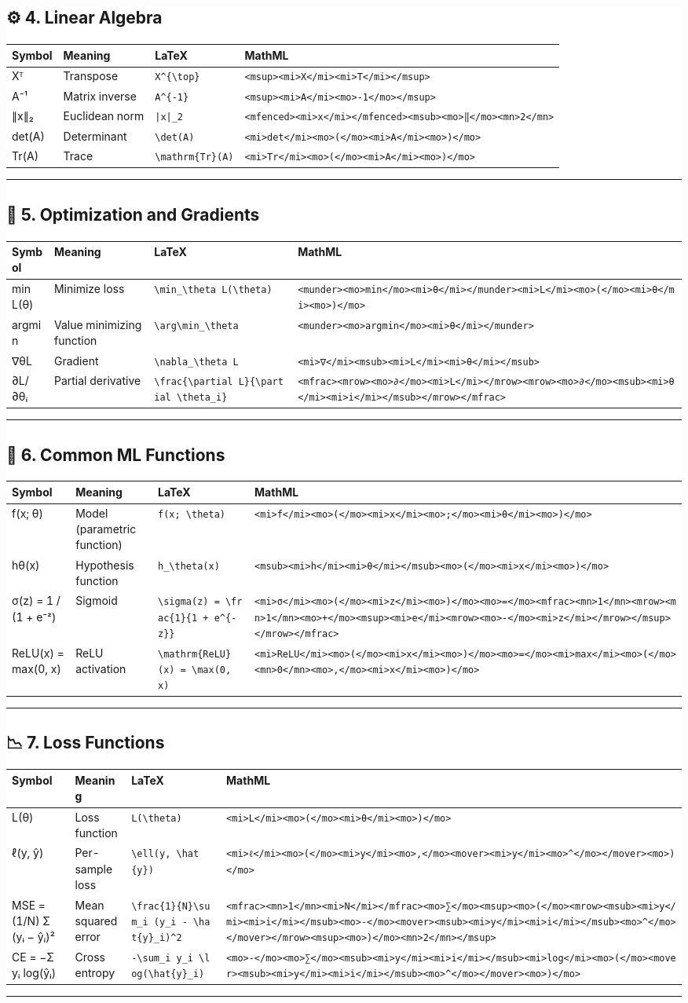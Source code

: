 
## ⚙️ 4. Linear Algebra

| Symbol | Meaning | LaTeX | MathML |
|:--|:--|:--|:--|
| Xᵀ | Transpose | `X^{\top}` | `<msup><mi>X</mi><mi>T</mi></msup>` |
| A⁻¹ | Matrix inverse | `A^{-1}` | `<msup><mi>A</mi><mo>-1</mo></msup>` |
| ∥x∥₂ | Euclidean norm | `\|x\|_2` | `<mfenced><mi>x</mi></mfenced><msub><mo>‖</mo><mn>2</mn>` |
| det(A) | Determinant | `\det(A)` | `<mi>det</mi><mo>(</mo><mi>A</mi><mo>)</mo>` |
| Tr(A) | Trace | `\mathrm{Tr}(A)` | `<mi>Tr</mi><mo>(</mo><mi>A</mi><mo>)</mo>` |

---

## 🔧 5. Optimization and Gradients

| Symbol | Meaning | LaTeX | MathML |
|:--|:--|:--|:--|
| min L(θ) | Minimize loss | `\min_\theta L(\theta)` | `<munder><mo>min</mo><mi>θ</mi></munder><mi>L</mi><mo>(</mo><mi>θ</mi><mo>)</mo>` |
| argmin | Value minimizing function | `\arg\min_\theta` | `<munder><mo>argmin</mo><mi>θ</mi></munder>` |
| ∇θL | Gradient | `\nabla_\theta L` | `<mi>∇</mi><msub><mi>L</mi><mi>θ</mi></msub>` |
| ∂L/∂θᵢ | Partial derivative | `\frac{\partial L}{\partial \theta_i}` | `<mfrac><mrow><mo>∂</mo><mi>L</mi></mrow><mrow><mo>∂</mo><msub><mi>θ</mi><mi>i</mi></msub></mrow></mfrac>` |

---

## 🧮 6. Common ML Functions

| Symbol | Meaning | LaTeX | MathML |
|:--|:--|:--|:--|
| f(x; θ) | Model (parametric function) | `f(x; \theta)` | `<mi>f</mi><mo>(</mo><mi>x</mi><mo>;</mo><mi>θ</mi><mo>)</mo>` |
| hθ(x) | Hypothesis function | `h_\theta(x)` | `<msub><mi>h</mi><mi>θ</mi></msub><mo>(</mo><mi>x</mi><mo>)</mo>` |
| σ(z) = 1 / (1 + e⁻ᶻ) | Sigmoid | `\sigma(z) = \frac{1}{1 + e^{-z}}` | `<mi>σ</mi><mo>(</mo><mi>z</mi><mo>)</mo><mo>=</mo><mfrac><mn>1</mn><mrow><mn>1</mn><mo>+</mo><msup><mi>e</mi><mrow><mo>-</mo><mi>z</mi></mrow></msup></mrow></mfrac>` |
| ReLU(x) = max(0, x) | ReLU activation | `\mathrm{ReLU}(x) = \max(0, x)` | `<mi>ReLU</mi><mo>(</mo><mi>x</mi><mo>)</mo><mo>=</mo><mi>max</mi><mo>(</mo><mn>0</mn><mo>,</mo><mi>x</mi><mo>)</mo>` |

---

## 📉 7. Loss Functions

| Symbol | Meaning | LaTeX | MathML |
|:--|:--|:--|:--|
| L(θ) | Loss function | `L(\theta)` | `<mi>L</mi><mo>(</mo><mi>θ</mi><mo>)</mo>` |
| ℓ(y, ŷ) | Per-sample loss | `\ell(y, \hat{y})` | `<mi>ℓ</mi><mo>(</mo><mi>y</mi><mo>,</mo><mover><mi>y</mi><mo>^</mo></mover><mo>)</mo>` |
| MSE = (1/N) Σ (yᵢ − ŷᵢ)² | Mean squared error | `\frac{1}{N}\sum_i (y_i - \hat{y}_i)^2` | `<mfrac><mn>1</mn><mi>N</mi></mfrac><mo>∑</mo><msup><mo>(</mo><mrow><msub><mi>y</mi><mi>i</mi></msub><mo>-</mo><mover><msub><mi>y</mi><mi>i</mi></msub><mo>^</mo></mover></mrow><msup><mo>)</mo><mn>2</mn></msup>` |
| CE = −Σ yᵢ log(ŷᵢ) | Cross entropy | `-\sum_i y_i \log(\hat{y}_i)` | `<mo>-</mo><mo>∑</mo><msub><mi>y</mi><mi>i</mi></msub><mi>log</mi><mo>(</mo><mover><msub><mi>y</mi><mi>i</mi></msub><mo>^</mo></mover><mo>)</mo>` |

---